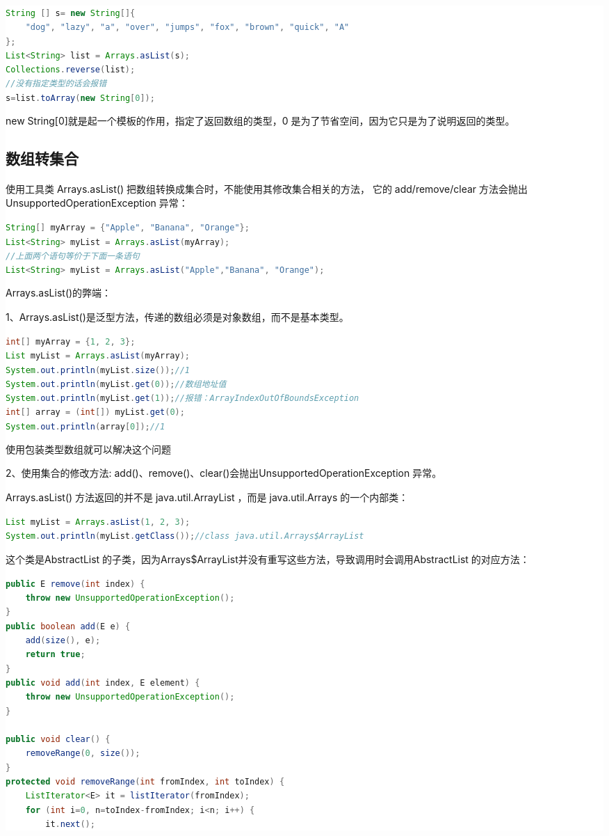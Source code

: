 ~~~java
String [] s= new String[]{
    "dog", "lazy", "a", "over", "jumps", "fox", "brown", "quick", "A"
};
List<String> list = Arrays.asList(s);
Collections.reverse(list);
//没有指定类型的话会报错
s=list.toArray(new String[0]);
~~~

new String[0]就是起一个模板的作用，指定了返回数组的类型，0 是为了节省空间，因为它只是为了说明返回的类型。

## 数组转集合

使用工具类 Arrays.asList() 把数组转换成集合时，不能使用其修改集合相关的方法， 它的 add/remove/clear 方法会抛出 UnsupportedOperationException 异常：

~~~java
String[] myArray = {"Apple", "Banana", "Orange"};
List<String> myList = Arrays.asList(myArray);
//上面两个语句等价于下面一条语句
List<String> myList = Arrays.asList("Apple","Banana", "Orange");
~~~

Arrays.asList()的弊端：

1、Arrays.asList()是泛型方法，传递的数组必须是对象数组，而不是基本类型。

~~~java
int[] myArray = {1, 2, 3};
List myList = Arrays.asList(myArray);
System.out.println(myList.size());//1
System.out.println(myList.get(0));//数组地址值
System.out.println(myList.get(1));//报错：ArrayIndexOutOfBoundsException
int[] array = (int[]) myList.get(0);
System.out.println(array[0]);//1
~~~

使用包装类型数组就可以解决这个问题 

2、使用集合的修改方法: add()、remove()、clear()会抛出UnsupportedOperationException 异常。

Arrays.asList() 方法返回的并不是 java.util.ArrayList ，而是 java.util.Arrays 的一个内部类：

~~~java
List myList = Arrays.asList(1, 2, 3);
System.out.println(myList.getClass());//class java.util.Arrays$ArrayList
~~~

这个类是AbstractList 的子类，因为Arrays$ArrayList并没有重写这些方法，导致调用时会调用AbstractList 的对应方法：

~~~java
public E remove(int index) {
    throw new UnsupportedOperationException();
}
public boolean add(E e) {
    add(size(), e);
    return true;
}
public void add(int index, E element) {
    throw new UnsupportedOperationException();
}

public void clear() {
    removeRange(0, size());
}
protected void removeRange(int fromIndex, int toIndex) {
    ListIterator<E> it = listIterator(fromIndex);
    for (int i=0, n=toIndex-fromIndex; i<n; i++) {
        it.next();
~~~